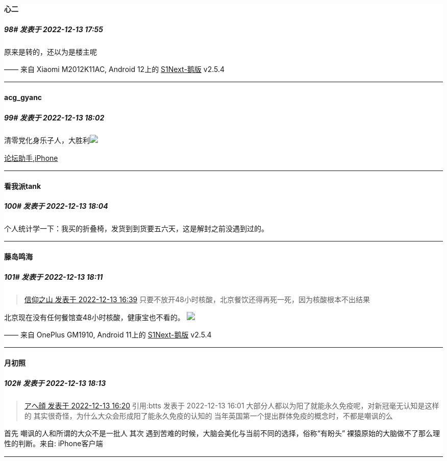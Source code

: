 ####  心二  
##### 98#       发表于 2022-12-13 17:55

原来是转的，还以为是楼主呢

—— 来自 Xiaomi M2012K11AC, Android 12上的 [S1Next-鹅版](https://github.com/ykrank/S1-Next/releases) v2.5.4



*****

####  acg_gyanc  
##### 99#       发表于 2022-12-13 18:02

清零党化身乐子人，大胜利<img src="https://static.saraba1st.com/image/smiley/face2017/066.png" referrerpolicy="no-referrer">

[论坛助手,iPhone](https://bbs.saraba1st.com/2b/forum.php?mod=viewthread&amp;tid=2029836)

*****

####  看我派tank  
##### 100#       发表于 2022-12-13 18:04

个人统计学一下：我买的折叠椅，发货到到货要五六天，这是解封之前没遇到过的。

*****

####  藤岛鸣海  
##### 101#       发表于 2022-12-13 18:11

<blockquote><a href="httphttps://bbs.saraba1st.com/2b/forum.php?mod=redirect&amp;goto=findpost&amp;pid=58922513&amp;ptid=2109727" target="_blank">信仰之山 发表于 2022-12-13 16:39</a>
只要不放开48小时核酸，北京餐饮还得再死一死，因为核酸根本不出结果</blockquote>
北京现在没有任何餐馆查48小时核酸，健康宝也不看的。
<img src="https://p.sda1.dev/8/bf88701947800fcc871b059ec07ed659/CMP_20221213181123487.jpg" referrerpolicy="no-referrer">

—— 来自 OnePlus GM1910, Android 11上的 [S1Next-鹅版](https://github.com/ykrank/S1-Next/releases) v2.5.4



*****

####  月初照  
##### 102#       发表于 2022-12-13 18:13

<blockquote><a href="httphttps://bbs.saraba1st.com/2b/forum.php?mod=redirect&amp;goto=findpost&amp;pid=58922174&amp;ptid=2109727" target="_blank"> アヘ顔 发表于 2022-12-13 16:20</a> 引用:btts 发表于 2022-12-13 16:01 大部分人都以为阳了就能永久免疫呢，对新冠毫无认知是这样的 其实很奇怪，为什么大众会形成阳了能永久免疫的认知的 当年英国第一个提出群体免疫的概念时，不都是嘲讽的么 </blockquote>
首先 嘲讽的人和所谓的大众不是一批人
其次 遇到苦难的时候，大脑会美化与当前不同的选择，俗称“有盼头”
裸猿原始的大脑做不了那么理性的判断。来自: iPhone客户端

*****
